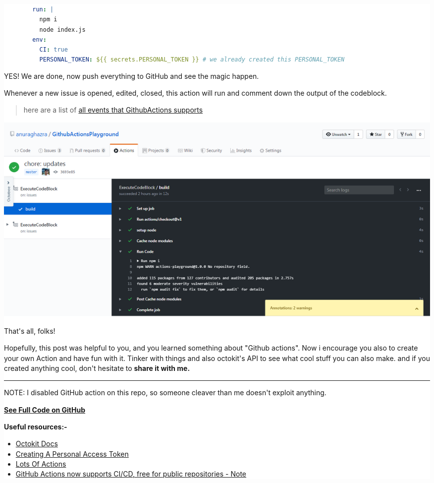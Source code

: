 ```yml
        run: |
          npm i
          node index.js
        env:
          CI: true
          PERSONAL_TOKEN: ${{ secrets.PERSONAL_TOKEN }} # we already created this PERSONAL_TOKEN
```

YES! We are done, now push everything to GitHub and see the magic happen.

Whenever a new issue is opened, edited, closed, this action will run and comment down the output of the codeblock.

> here are a list of [all events that GithubActions supports](https://help.github.com/en/actions/automating-your-workflow-with-github-actions/events-that-trigger-workflows)

![Github action running (Click to enlarge)](./images/github-action-running.png)

That's all, folks!

Hopefully, this post was helpful to you, and you learned something about "Github actions". Now i encourage you also to create your own Action and have fun with it. Tinker with things and also octokit's API to see what cool stuff you can also make. and if you created anything cool, don't hesitate to **share it with me.**

---

NOTE: I disabled GitHub action on this repo, so someone cleaver than me doesn't exploit anything.

**[See Full Code on GitHub](https://github.com/chenx820/GithubActionsPlayground)**

**Useful resources:-**

- [Octokit Docs](https://octokit.github.io/rest.js/)
- [Creating A Personal Access Token](https://help.github.com/en/github/authenticating-to-github/creating-a-personal-access-token-for-the-command-line)
- [Lots Of Actions](https://github.com/actions)
- [GitHub Actions now supports CI/CD, free for public repositories - Note](https://github.note/2019-08-08-github-actions-now-supports-ci-cd/)
